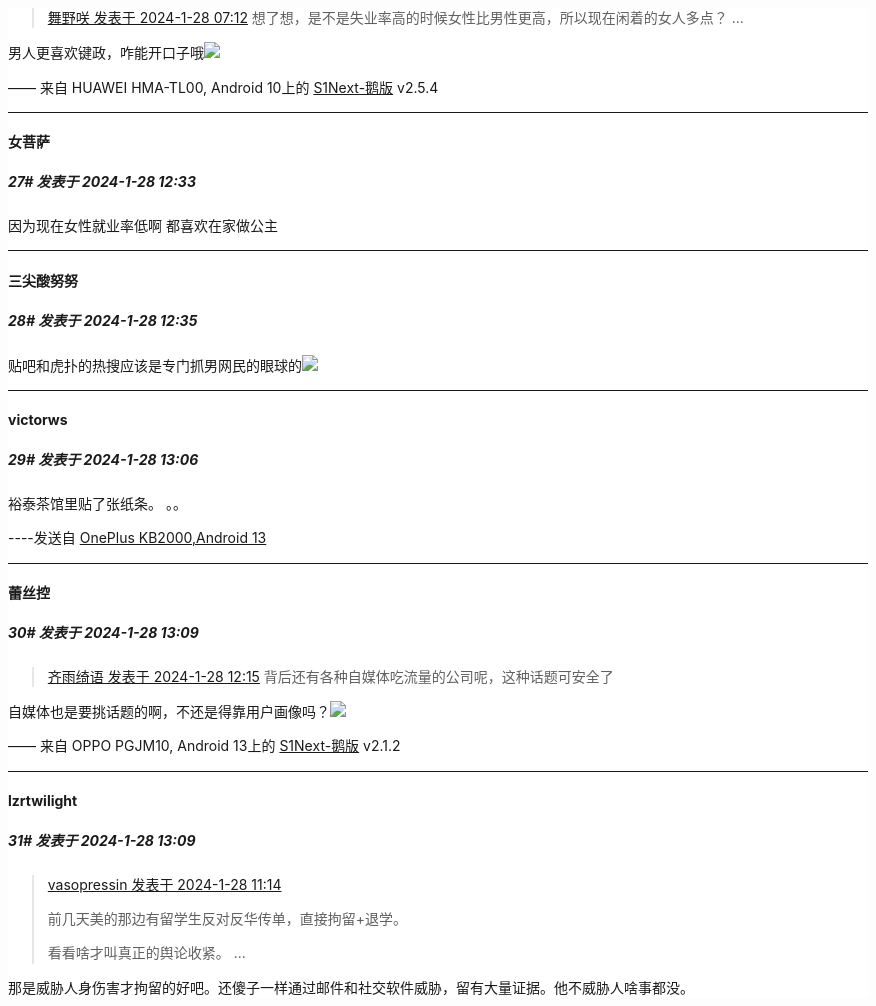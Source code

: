 <blockquote><a href="httphttps://bbs.saraba1st.com/2b/forum.php?mod=redirect&amp;goto=findpost&amp;pid=63801481&amp;ptid=2169869" target="_blank">舞野咲 发表于 2024-1-28 07:12</a>
想了想，是不是失业率高的时候女性比男性更高，所以现在闲着的女人多点？ ...</blockquote>
男人更喜欢键政，咋能开口子哦<img src="https://static.saraba1st.com/image/smiley/face2017/035.png" referrerpolicy="no-referrer">

—— 来自 HUAWEI HMA-TL00, Android 10上的 [S1Next-鹅版](https://github.com/ykrank/S1-Next/releases) v2.5.4

*****

####  女菩萨  
##### 27#       发表于 2024-1-28 12:33

因为现在女性就业率低啊 都喜欢在家做公主 

*****

####  三尖酸努努  
##### 28#       发表于 2024-1-28 12:35

贴吧和虎扑的热搜应该是专门抓男网民的眼球的<img src="https://static.saraba1st.com/image/smiley/face2017/067.png" referrerpolicy="no-referrer">

*****

####  victorws  
##### 29#       发表于 2024-1-28 13:06

裕泰茶馆里贴了张纸条。 。。

----发送自 [OnePlus KB2000,Android 13](http://stage1.5j4m.com/?1.37)

*****

####  蕾丝控  
##### 30#       发表于 2024-1-28 13:09

<blockquote><a href="httphttps://bbs.saraba1st.com/2b/forum.php?mod=redirect&amp;goto=findpost&amp;pid=63803382&amp;ptid=2169869" target="_blank">齐雨绮语 发表于 2024-1-28 12:15</a>
背后还有各种自媒体吃流量的公司呢，这种话题可安全了</blockquote>
自媒体也是要挑话题的啊，不还是得靠用户画像吗？<img src="https://static.saraba1st.com/image/smiley/face2017/037.png" referrerpolicy="no-referrer">

—— 来自 OPPO PGJM10, Android 13上的 [S1Next-鹅版](https://github.com/ykrank/S1-Next/releases) v2.1.2


*****

####  lzrtwilight  
##### 31#       发表于 2024-1-28 13:09

<blockquote><a href="httphttps://bbs.saraba1st.com/2b/forum.php?mod=redirect&amp;goto=findpost&amp;pid=63802776&amp;ptid=2169869" target="_blank">vasopressin 发表于 2024-1-28 11:14</a>

前几天美的那边有留学生反对反华传单，直接拘留+退学。

看看啥才叫真正的舆论收紧。 ...</blockquote>
那是威胁人身伤害才拘留的好吧。还傻子一样通过邮件和社交软件威胁，留有大量证据。他不威胁人啥事都没。
